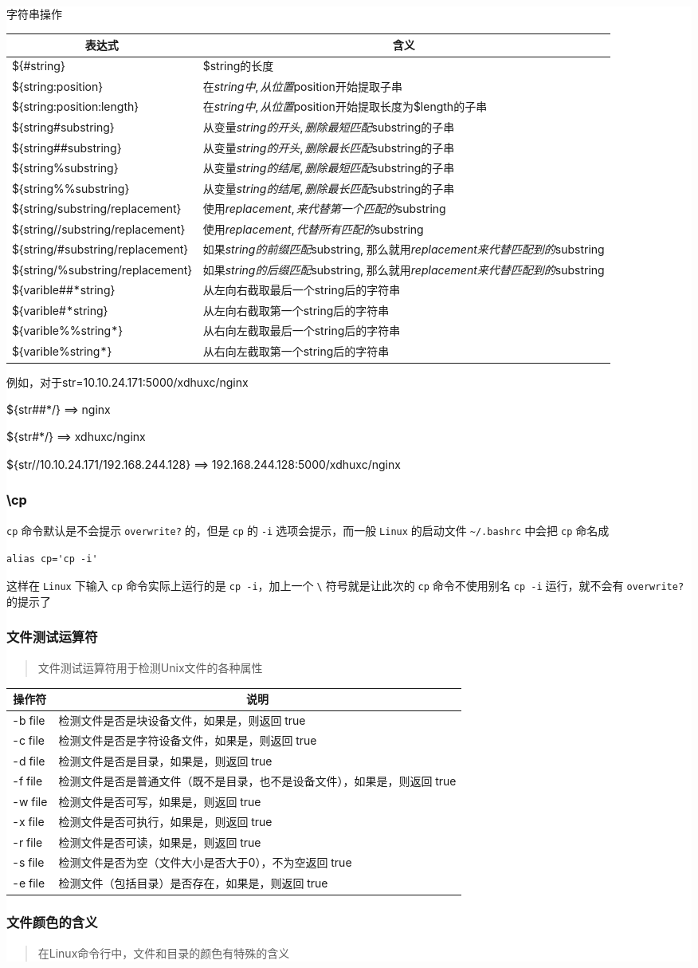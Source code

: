 字符串操作

表达式 | 含义
---|---
${#string} | $string的长度
${string:position} | 在$string中, 从位置$position开始提取子串
${string:position:length}|在$string中, 从位置$position开始提取长度为$length的子串
${string#substring}|从变量$string的开头, 删除最短匹配$substring的子串
${string##substring}|从变量$string的开头, 删除最长匹配$substring的子串
${string%substring}|从变量$string的结尾, 删除最短匹配$substring的子串
${string%%substring}|	从变量$string的结尾, 删除最长匹配$substring的子串
${string/substring/replacement}|使用$replacement, 来代替第一个匹配的$substring
${string//substring/replacement}|使用$replacement, 代替所有匹配的$substring
${string/#substring/replacement}|如果$string的前缀匹配$substring, 那么就用$replacement来代替匹配到的$substring
${string/%substring/replacement}|如果$string的后缀匹配$substring, 那么就用$replacement来代替匹配到的$substring
${varible##*string}|从左向右截取最后一个string后的字符串
${varible#*string}|从左向右截取第一个string后的字符串
${varible%%string*}|从右向左截取最后一个string后的字符串
${varible%string*}|从右向左截取第一个string后的字符串

例如，对于str=10.10.24.171:5000/xdhuxc/nginx

${str##*\/} ==> nginx

${str#*\/} ==> xdhuxc/nginx

${str//10.10.24.171/192.168.244.128} ==> 192.168.244.128:5000/xdhuxc/nginx

### \cp
`cp` 命令默认是不会提示 `overwrite?` 的，但是 `cp` 的 `-i` 选项会提示，而一般 `Linux` 的启动文件 `~/.bashrc` 中会把 `cp` 命名成
```markdown
alias cp='cp -i'
```
这样在 `Linux` 下输入 `cp` 命令实际上运行的是 `cp -i`，加上一个 `\` 符号就是让此次的 `cp` 命令不使用别名 `cp -i` 运行，就不会有 `overwrite?` 的提示了

### 文件测试运算符
> 文件测试运算符用于检测Unix文件的各种属性

操作符 | 说明
---|---|
-b file | 检测文件是否是块设备文件，如果是，则返回 true
-c file | 检测文件是否是字符设备文件，如果是，则返回 true
-d file | 检测文件是否是目录，如果是，则返回 true
-f file | 检测文件是否是普通文件（既不是目录，也不是设备文件），如果是，则返回 true
-w file | 检测文件是否可写，如果是，则返回 true
-x file | 检测文件是否可执行，如果是，则返回 true
-r file | 检测文件是否可读，如果是，则返回 true
-s file | 检测文件是否为空（文件大小是否大于0），不为空返回 true
-e file | 检测文件（包括目录）是否存在，如果是，则返回 true

### 文件颜色的含义

> 在Linux命令行中，文件和目录的颜色有特殊的含义
